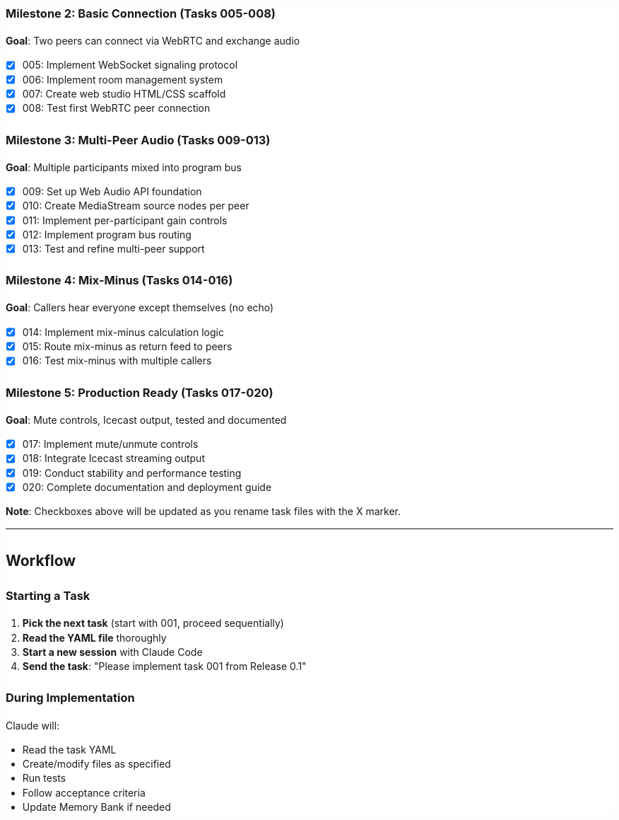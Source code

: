 ### Milestone 2: Basic Connection (Tasks 005-008)
**Goal**: Two peers can connect via WebRTC and exchange audio

- [x] 005: Implement WebSocket signaling protocol
- [x] 006: Implement room management system
- [x] 007: Create web studio HTML/CSS scaffold
- [x] 008: Test first WebRTC peer connection

### Milestone 3: Multi-Peer Audio (Tasks 009-013)
**Goal**: Multiple participants mixed into program bus

- [x] 009: Set up Web Audio API foundation
- [x] 010: Create MediaStream source nodes per peer
- [x] 011: Implement per-participant gain controls
- [x] 012: Implement program bus routing
- [x] 013: Test and refine multi-peer support

### Milestone 4: Mix-Minus (Tasks 014-016)
**Goal**: Callers hear everyone except themselves (no echo)

- [x] 014: Implement mix-minus calculation logic
- [x] 015: Route mix-minus as return feed to peers
- [x] 016: Test mix-minus with multiple callers

### Milestone 5: Production Ready (Tasks 017-020)
**Goal**: Mute controls, Icecast output, tested and documented

- [x] 017: Implement mute/unmute controls
- [x] 018: Integrate Icecast streaming output
- [x] 019: Conduct stability and performance testing
- [x] 020: Complete documentation and deployment guide

**Note**: Checkboxes above will be updated as you rename task files with the X marker.

---

## Workflow

### Starting a Task

1. **Pick the next task** (start with 001, proceed sequentially)
2. **Read the YAML file** thoroughly
3. **Start a new session** with Claude Code
4. **Send the task**: "Please implement task 001 from Release 0.1"

### During Implementation

Claude will:
- Read the task YAML
- Create/modify files as specified
- Run tests
- Follow acceptance criteria
- Update Memory Bank if needed
